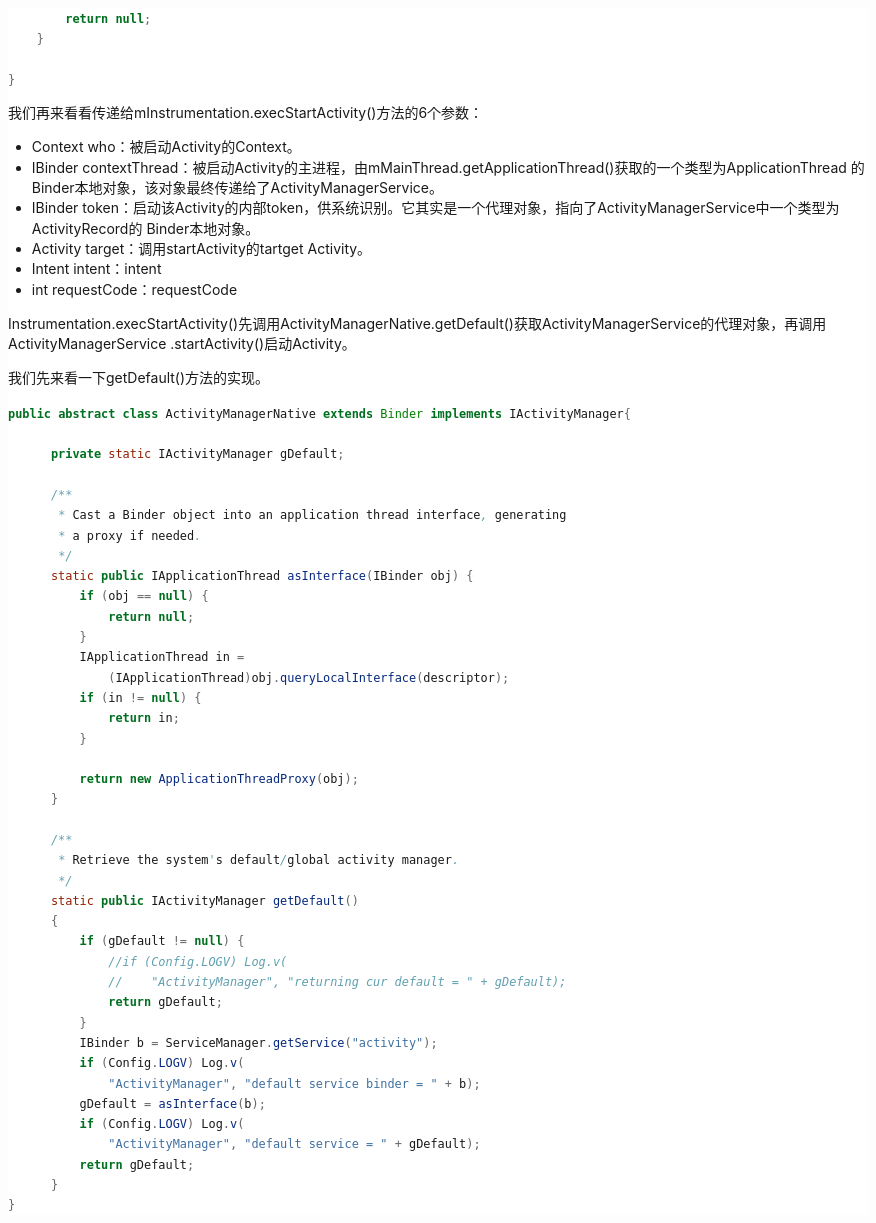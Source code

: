 ```java
        return null;
    }
    
}
```

我们再来看看传递给mInstrumentation.execStartActivity()方法的6个参数：

- Context who：被启动Activity的Context。
- IBinder contextThread：被启动Activity的主进程，由mMainThread.getApplicationThread()获取的一个类型为ApplicationThread
的Binder本地对象，该对象最终传递给了ActivityManagerService。
- IBinder token：启动该Activity的内部token，供系统识别。它其实是一个代理对象，指向了ActivityManagerService中一个类型为ActivityRecord的
Binder本地对象。
- Activity target：调用startActivity的tartget Activity。
- Intent intent：intent
- int requestCode：requestCode

Instrumentation.execStartActivity()先调用ActivityManagerNative.getDefault()获取ActivityManagerService的代理对象，再调用ActivityManagerService
.startActivity()启动Activity。

我们先来看一下getDefault()方法的实现。

```java
public abstract class ActivityManagerNative extends Binder implements IActivityManager{

      private static IActivityManager gDefault;

      /**
       * Cast a Binder object into an application thread interface, generating
       * a proxy if needed.
       */
      static public IApplicationThread asInterface(IBinder obj) {
          if (obj == null) {
              return null;
          }
          IApplicationThread in =
              (IApplicationThread)obj.queryLocalInterface(descriptor);
          if (in != null) {
              return in;
          }
          
          return new ApplicationThreadProxy(obj);
      }
    
      /**
       * Retrieve the system's default/global activity manager.
       */
      static public IActivityManager getDefault()
      {
          if (gDefault != null) {
              //if (Config.LOGV) Log.v(
              //    "ActivityManager", "returning cur default = " + gDefault);
              return gDefault;
          }
          IBinder b = ServiceManager.getService("activity");
          if (Config.LOGV) Log.v(
              "ActivityManager", "default service binder = " + b);
          gDefault = asInterface(b);
          if (Config.LOGV) Log.v(
              "ActivityManager", "default service = " + gDefault);
          return gDefault;
      }  
}
```